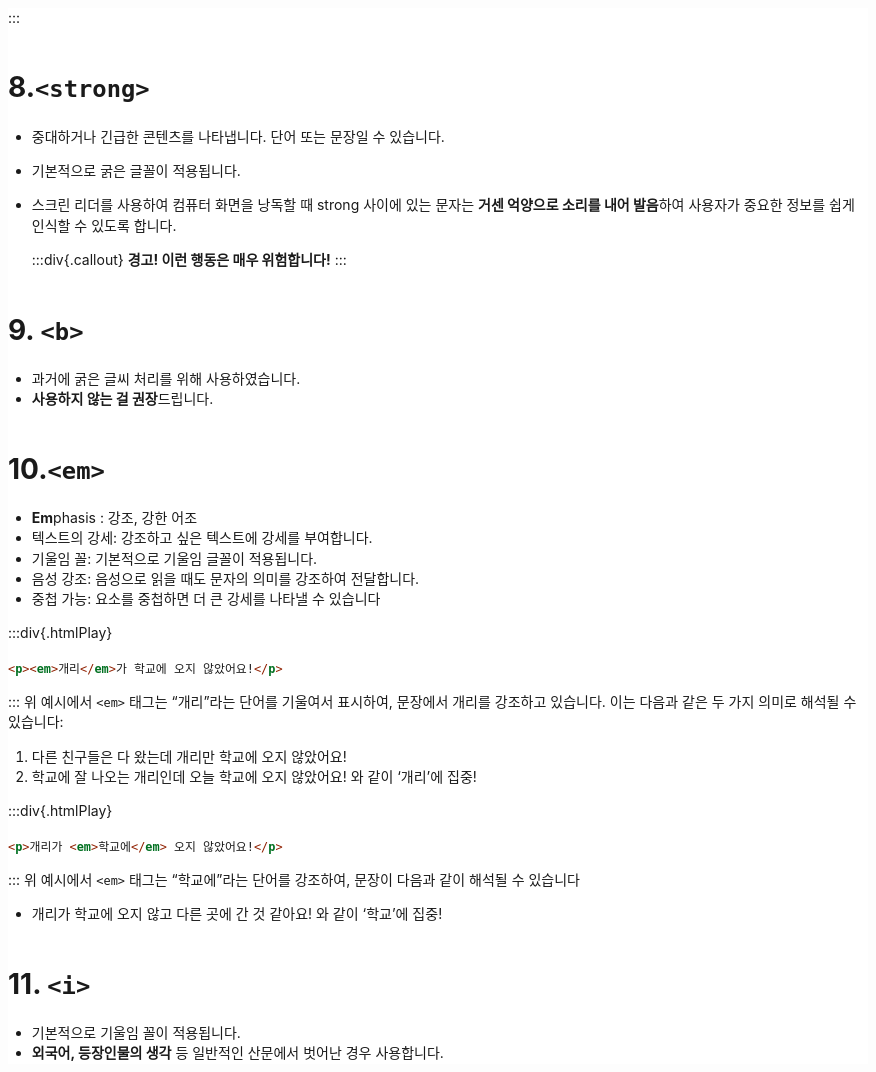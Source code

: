 :::

# 8.`<strong>`

- 중대하거나 긴급한 콘텐츠를 나타냅니다. 단어 또는 문장일 수 있습니다.
- 기본적으로 굵은 글꼴이 적용됩니다.
- 스크린 리더를 사용하여 컴퓨터 화면을 낭독할 때 strong 사이에 있는 문자는 **거센 억양으로 소리를 내어 발음**하여 사용자가 중요한 정보를 쉽게 인식할 수 있도록 합니다.

  :::div{.callout}
  **경고! 이런 행동은 매우 위험합니다!**
  :::

# 9. `<b>`

- 과거에 굵은 글씨 처리를 위해 사용하였습니다.
- **사용하지 않는 걸 권장**드립니다.

# 10.`<em>`

- **Em**phasis : 강조, 강한 어조
- 텍스트의 강세: 강조하고 싶은 텍스트에 강세를 부여합니다.
- 기울임 꼴: 기본적으로 기울임 글꼴이 적용됩니다.
- 음성 강조: 음성으로 읽을 때도 문자의 의미를 강조하여 전달합니다.
- 중첩 가능: 요소를 중첩하면 더 큰 강세를 나타낼 수 있습니다

:::div{.htmlPlay}

```html
<p><em>개리</em>가 학교에 오지 않았어요!</p>
```

:::
위 예시에서 `<em>` 태그는 “개리”라는 단어를 기울여서 표시하여, 문장에서 개리를 강조하고 있습니다. 이는 다음과 같은 두 가지 의미로 해석될 수 있습니다:

1. 다른 친구들은 다 왔는데 개리만 학교에 오지 않았어요!
2. 학교에 잘 나오는 개리인데 오늘 학교에 오지 않았어요! 와 같이 ‘개리’에 집중!

:::div{.htmlPlay}

```html
<p>개리가 <em>학교에</em> 오지 않았어요!</p>
```

:::
위 예시에서 `<em>` 태그는 “학교에”라는 단어를 강조하여, 문장이 다음과 같이 해석될 수 있습니다

- 개리가 학교에 오지 않고 다른 곳에 간 것 같아요! 와 같이 ‘학교’에 집중!

# 11. `<i>`

- 기본적으로 기울임 꼴이 적용됩니다.
- **외국어, 등장인물의 생각** 등 일반적인 산문에서 벗어난 경우 사용합니다.

